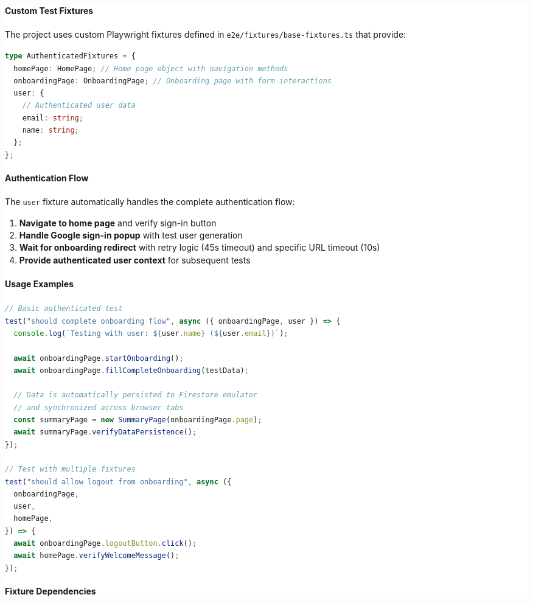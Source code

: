 #### Custom Test Fixtures

The project uses custom Playwright fixtures defined in `e2e/fixtures/base-fixtures.ts` that provide:

```typescript
type AuthenticatedFixtures = {
  homePage: HomePage; // Home page object with navigation methods
  onboardingPage: OnboardingPage; // Onboarding page with form interactions
  user: {
    // Authenticated user data
    email: string;
    name: string;
  };
};
```

#### Authentication Flow

The `user` fixture automatically handles the complete authentication flow:

1. **Navigate to home page** and verify sign-in button
2. **Handle Google sign-in popup** with test user generation
3. **Wait for onboarding redirect** with retry logic (45s timeout) and specific URL timeout (10s)
4. **Provide authenticated user context** for subsequent tests

#### Usage Examples

```typescript
// Basic authenticated test
test("should complete onboarding flow", async ({ onboardingPage, user }) => {
  console.log(`Testing with user: ${user.name} (${user.email})`);

  await onboardingPage.startOnboarding();
  await onboardingPage.fillCompleteOnboarding(testData);

  // Data is automatically persisted to Firestore emulator
  // and synchronized across browser tabs
  const summaryPage = new SummaryPage(onboardingPage.page);
  await summaryPage.verifyDataPersistence();
});

// Test with multiple fixtures
test("should allow logout from onboarding", async ({
  onboardingPage,
  user,
  homePage,
}) => {
  await onboardingPage.logoutButton.click();
  await homePage.verifyWelcomeMessage();
});
```

#### Fixture Dependencies
